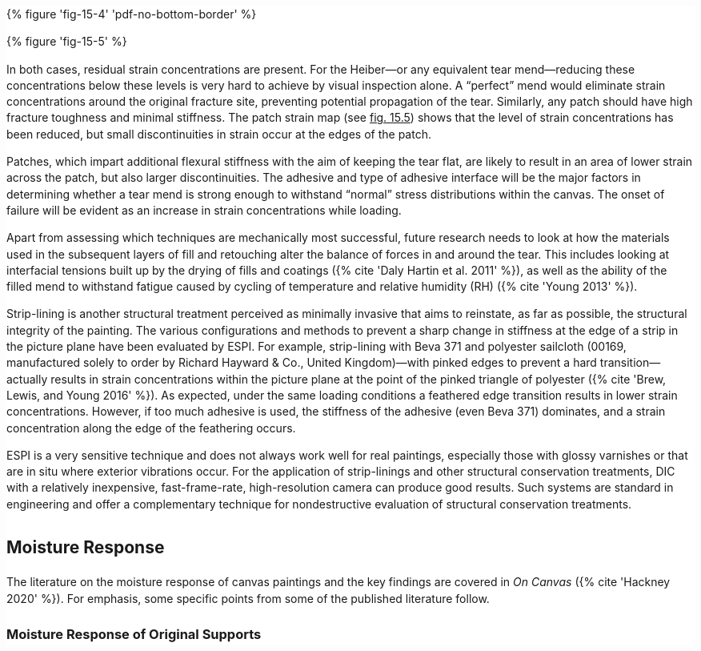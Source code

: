 <div class="no-break-container pdf-float-top">

{% figure 'fig-15-4' 'pdf-no-bottom-border' %}

{% figure 'fig-15-5' %}

</div>

In both cases, residual strain concentrations are present. For the Heiber—or any equivalent tear mend—reducing these concentrations below these levels is very hard to achieve by visual inspection alone. A “perfect” mend would eliminate strain concentrations around the original fracture site, preventing potential propagation of the tear. Similarly, any patch should have high fracture toughness and minimal stiffness. The patch strain map (see [fig. 15.5](#fig-15-5)) shows that the level of strain concentrations has been reduced, but small discontinuities in strain occur at the edges of the patch.

Patches, which impart additional flexural stiffness with the aim of keeping the tear flat, are likely to result in an area of lower strain across the patch, but also larger discontinuities. The adhesive and type of adhesive interface will be the major factors in determining whether a tear mend is strong enough to withstand “normal” stress distributions within the canvas. The onset of failure will be evident as an increase in strain concentrations while loading.

Apart from assessing which techniques are mechanically most successful, future research needs to look at how the materials used in the subsequent layers of fill and retouching alter the balance of forces in and around the tear. This includes looking at interfacial tensions built up by the drying of fills and coatings ({% cite 'Daly Hartin et al. 2011' %}), as well as the ability of the filled mend to withstand fatigue caused by cycling of temperature and relative humidity (RH) ({% cite 'Young 2013' %}).

Strip-lining is another structural treatment perceived as minimally invasive that aims to reinstate, as far as possible, the structural integrity of the painting. The various configurations and methods to prevent a sharp change in stiffness at the edge of a strip in the picture plane have been evaluated by ESPI. For example, strip-lining with Beva 371 and polyester sailcloth (00169, manufactured solely to order by Richard Hayward & Co., United Kingdom)—with pinked edges to prevent a hard transition—actually results in strain concentrations within the picture plane at the point of the pinked triangle of polyester ({% cite 'Brew, Lewis, and Young 2016' %}). As expected, under the same loading conditions a feathered edge transition results in lower strain concentrations. However, if too much adhesive is used, the stiffness of the adhesive (even Beva 371) dominates, and a strain concentration along the edge of the feathering occurs.

ESPI is a very sensitive technique and does not always work well for real paintings, especially those with glossy varnishes or that are in situ where exterior vibrations occur. For the application of strip-linings and other structural conservation treatments, DIC with a relatively inexpensive, fast-frame-rate, high-resolution camera can produce good results. Such systems are standard in engineering and offer a complementary technique for nondestructive evaluation of structural conservation treatments.

## Moisture Response

The literature on the moisture response of canvas paintings and the key findings are covered in *On Canvas* ({% cite 'Hackney 2020' %}). For emphasis, some specific points from some of the published literature follow.

### Moisture Response of Original Supports
